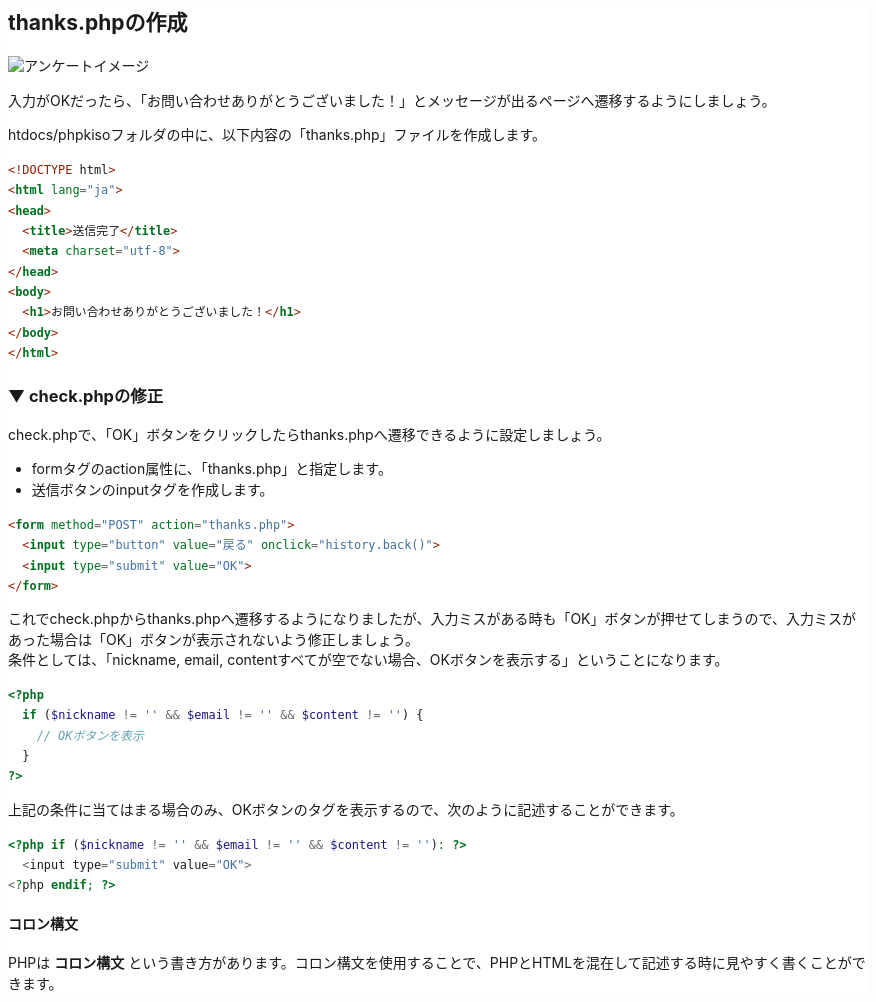 ## thanks.phpの作成
<img src="http://hackers.nexseed.net/images/curriculum_images/anketo_4.png" alt="アンケートイメージ" style="width: 80%;">

入力がOKだったら、「お問い合わせありがとうございました！」とメッセージが出るページへ遷移するようにしましょう。

htdocs/phpkisoフォルダの中に、以下内容の「thanks.php」ファイルを作成します。

```html
<!DOCTYPE html>
<html lang="ja">
<head>
  <title>送信完了</title>
  <meta charset="utf-8">
</head>
<body>
  <h1>お問い合わせありがとうございました！</h1>
</body>
</html>
```

### ▼ check.phpの修正
check.phpで、「OK」ボタンをクリックしたらthanks.phpへ遷移できるように設定しましょう。  

* formタグのaction属性に、「thanks.php」と指定します。
* 送信ボタンのinputタグを作成します。

```html
<form method="POST" action="thanks.php">
  <input type="button" value="戻る" onclick="history.back()">
  <input type="submit" value="OK">
</form>
```

これでcheck.phpからthanks.phpへ遷移するようになりましたが、入力ミスがある時も「OK」ボタンが押せてしまうので、入力ミスがあった場合は「OK」ボタンが表示されないよう修正しましょう。  
条件としては、「nickname, email, contentすべてが空でない場合、OKボタンを表示する」ということになります。

```php
<?php
  if ($nickname != '' && $email != '' && $content != '') {
    // OKボタンを表示
  }
?>
```

上記の条件に当てはまる場合のみ、OKボタンのタグを表示するので、次のように記述することができます。

```php
<?php if ($nickname != '' && $email != '' && $content != ''): ?>
  <input type="submit" value="OK">
<?php endif; ?>
```

#### コロン構文
PHPは **コロン構文** という書き方があります。コロン構文を使用することで、PHPとHTMLを混在して記述する時に見やすく書くことができます。
